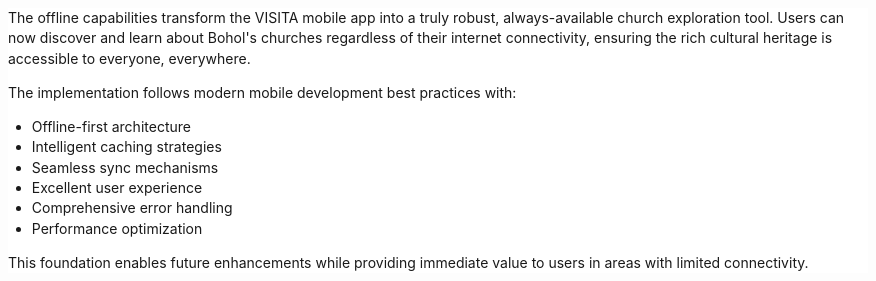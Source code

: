The offline capabilities transform the VISITA mobile app into a truly robust, always-available church exploration tool. Users can now discover and learn about Bohol's churches regardless of their internet connectivity, ensuring the rich cultural heritage is accessible to everyone, everywhere.

The implementation follows modern mobile development best practices with:
- Offline-first architecture
- Intelligent caching strategies
- Seamless sync mechanisms
- Excellent user experience
- Comprehensive error handling
- Performance optimization

This foundation enables future enhancements while providing immediate value to users in areas with limited connectivity.